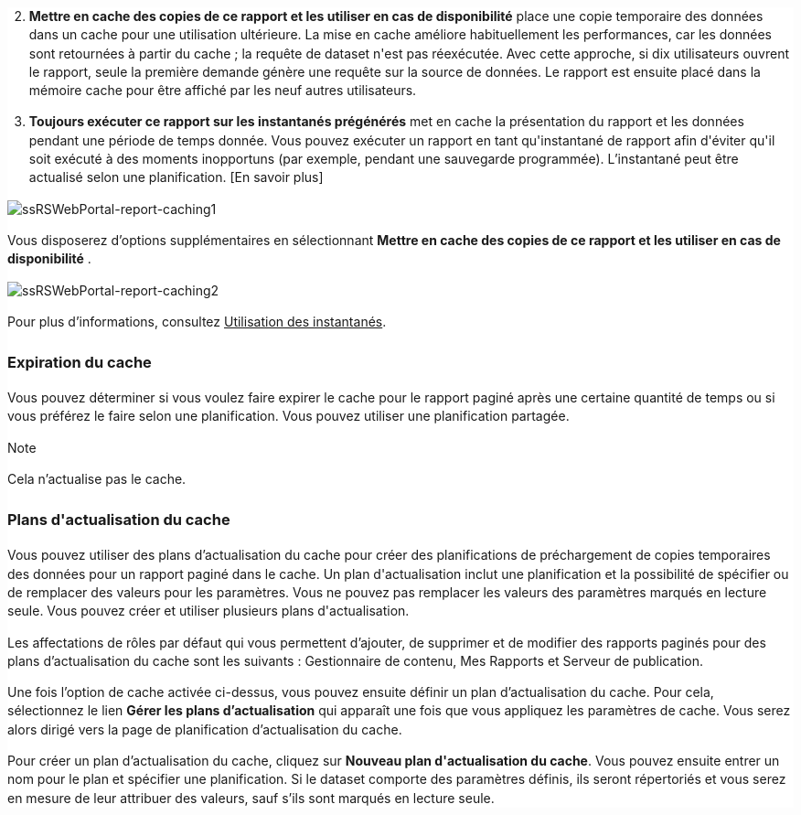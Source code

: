 2.  **Mettre en cache des copies de ce rapport et les utiliser en cas de disponibilité** place une copie temporaire des données dans un cache pour une utilisation ultérieure. La mise en cache améliore habituellement les performances, car les données sont retournées à partir du cache ; la requête de dataset n'est pas réexécutée. Avec cette approche, si dix utilisateurs ouvrent le rapport, seule la première demande génère une requête sur la source de données. Le rapport est ensuite placé dans la mémoire cache pour être affiché par les neuf autres utilisateurs.  
  
3.  **Toujours exécuter ce rapport sur les instantanés prégénérés** met en cache la présentation du rapport et les données pendant une période de temps donnée. Vous pouvez exécuter un rapport en tant qu'instantané de rapport afin d'éviter qu'il soit exécuté à des moments inopportuns (par exemple, pendant une sauvegarde programmée). L’instantané peut être actualisé selon une planification. [En savoir plus]  
  
![ssRSWebPortal-report-caching1](../reporting-services/media/ssrswebportal-report-caching1.png)  
   
Vous disposerez d’options supplémentaires en sélectionnant **Mettre en cache des copies de ce rapport et les utiliser en cas de disponibilité** .  
  
![ssRSWebPortal-report-caching2](../reporting-services/media/ssrswebportal-report-caching2.png)  

Pour plus d’informations, consultez [Utilisation des instantanés](working-with-snapshots-web-portal.md).
  
### <a name="cache-expiration"></a>Expiration du cache  
  
Vous pouvez déterminer si vous voulez faire expirer le cache pour le rapport paginé après une certaine quantité de temps ou si vous préférez le faire selon une planification. Vous pouvez utiliser une planification partagée.  
  
> [!NOTE]
> Cela n’actualise pas le cache.  
  
### <a name="cache-refresh-plans"></a>Plans d'actualisation du cache  
  
Vous pouvez utiliser des plans d’actualisation du cache pour créer des planifications de préchargement de copies temporaires des données pour un rapport paginé dans le cache. Un plan d'actualisation inclut une planification et la possibilité de spécifier ou de remplacer des valeurs pour les paramètres. Vous ne pouvez pas remplacer les valeurs des paramètres marqués en lecture seule. Vous pouvez créer et utiliser plusieurs plans d'actualisation.  
   
Les affectations de rôles par défaut qui vous permettent d’ajouter, de supprimer et de modifier des rapports paginés pour des plans d’actualisation du cache sont les suivants : Gestionnaire de contenu, Mes Rapports et Serveur de publication.  
  
Une fois l’option de cache activée ci-dessus, vous pouvez ensuite définir un plan d’actualisation du cache. Pour cela, sélectionnez le lien **Gérer les plans d’actualisation** qui apparaît une fois que vous appliquez les paramètres de cache. Vous serez alors dirigé vers la page de planification d’actualisation du cache.   
  
Pour créer un plan d’actualisation du cache, cliquez sur **Nouveau plan d'actualisation du cache**. Vous pouvez ensuite entrer un nom pour le plan et spécifier une planification. Si le dataset comporte des paramètres définis, ils seront répertoriés et vous serez en mesure de leur attribuer des valeurs, sauf s’ils sont marqués en lecture seule.  
  